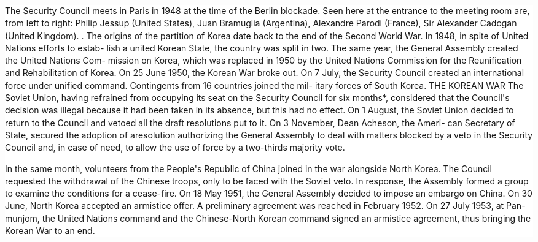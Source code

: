  
The Security 
Council meets in 
Paris in 1948 at the 
time of the Berlin 
blockade. Seen here 
at the entrance to 
the meeting room 
are, from left to 
right: Philip Jessup 
(United States), 
Juan Bramuglia 
(Argentina), 
Alexandre Parodi 
(France), Sir 
Alexander Cadogan 
(United Kingdom). . 
The origins of the partition of Korea date back 
to the end of the Second World War. In 1948, 
in spite of United Nations efforts to estab- 
lish a united Korean State, the country was 
split in two. The same year, the General 
Assembly created the United Nations Com- 
mission on Korea, which was replaced in 1950 
by the United Nations Commission for the 
Reunification and Rehabilitation of Korea. 
On 25 June 1950, the Korean War broke 
out. On 7 July, the Security Council created 
an international force under unified command. 
Contingents from 16 countries joined the mil- 
itary forces of South Korea. 
THE KOREAN WAR 
The Soviet Union, having refrained from 
occupying its seat on the Security Council for 
six months*, considered that the Council's 
decision was illegal because it had been taken 
in its absence, but this had no effect. 
On 1 August, the Soviet Union decided 
to return to the Council and vetoed all the 
draft resolutions put to it. 
On 3 November, Dean Acheson, the Ameri- 
can Secretary of State, secured the adoption of 
aresolution authorizing the General Assembly 
to deal with matters blocked by a veto in the 
Security Council and, in case of need, to allow 
the use of force by a two-thirds majority vote. 
  
  
  
  
In the same month, volunteers from the 
People's Republic of China joined in the war 
alongside North Korea. The Council requested 
the withdrawal of the Chinese troops, only to 
be faced with the Soviet veto. In response, 
the Assembly formed a group to examine the 
conditions for a cease-fire. 
On 18 May 1951, the General Assembly 
decided to impose an embargo on China. On 
30 June, North Korea accepted an armistice 
offer. A preliminary agreement was reached in 
February 1952. On 27 July 1953, at Pan- 
munjom, the United Nations command and 
the Chinese-North Korean command signed 
an armistice agreement, thus bringing the 
Korean War to an end. 